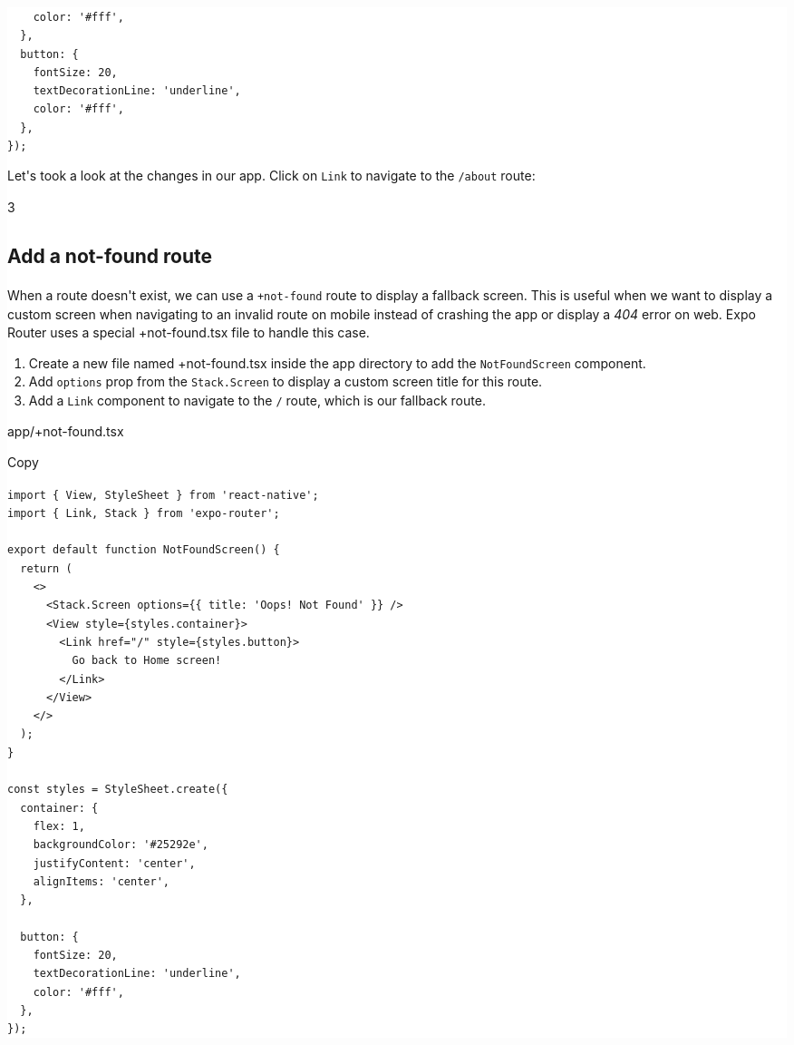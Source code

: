 ```
    color: '#fff',
  },
  button: {
    fontSize: 20,
    textDecorationLine: 'underline',
    color: '#fff',
  },
});

```

Let's took a look at the changes in our app. Click on `Link` to navigate to the `/about` route:

3

Add a not-found route
---------------------

When a route doesn't exist, we can use a `+not-found` route to display a fallback screen. This is useful when we want to display a custom screen when navigating to an invalid route on mobile instead of crashing the app or display a *404* error on web. Expo Router uses a special +not-found.tsx file to handle this case.

1. Create a new file named +not-found.tsx inside the app directory to add the `NotFoundScreen` component.
2. Add `options` prop from the `Stack.Screen` to display a custom screen title for this route.
3. Add a `Link` component to navigate to the `/` route, which is our fallback route.

app/+not-found.tsx

Copy

```
import { View, StyleSheet } from 'react-native';
import { Link, Stack } from 'expo-router';

export default function NotFoundScreen() {
  return (
    <>
      <Stack.Screen options={{ title: 'Oops! Not Found' }} />
      <View style={styles.container}>
        <Link href="/" style={styles.button}>
          Go back to Home screen!
        </Link>
      </View>
    </>
  );
}

const styles = StyleSheet.create({
  container: {
    flex: 1,
    backgroundColor: '#25292e',
    justifyContent: 'center',
    alignItems: 'center',
  },

  button: {
    fontSize: 20,
    textDecorationLine: 'underline',
    color: '#fff',
  },
});

```
